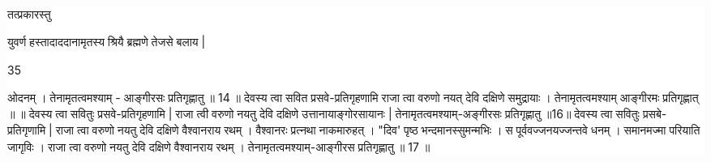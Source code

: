 तत्प्रकारस्तु

युवर्ण हस्तादाददानामृतस्य श्रियै ब्रह्मणे तेजसे बलाय |


35

ओदनम् । तेनामृतत्वमश्याम् - आङ्गीरसः प्रतिगृह्णातु ॥ 14 ॥ देवस्य त्वा सवित प्रसवे-प्रतिगृहणामि राजा त्वा वरुणो नयत् देवि दक्षिणे समुद्रायाः । तेनामृतत्वमश्याम् आङ्गीरमः प्रतिगृह्णात् ॥ ॥ देवस्य त्वा सवितुः प्रसवे-प्रतिगृहणामि | राजा त्वी वरुणो नयतु देवि दक्षिणे उत्तानायाङ्गोरसायानः | तेनामृतत्वमश्याम्-अङ्गीरसः प्रतिगृह्णातु ॥16॥ देवस्य त्वा सवितुः प्रसबे-प्रतिगृणामि | राजा त्वा वरुणो नयतु देवि दक्षिणे वैश्वानराय रथम् । वैश्वानरः प्रत्नथा नाकमारुहत् । "दिव' पृष्ठ भन्दमानस्सुमन्मभिः । स पूर्ववज्जनयज्जन्तवे धनम् । समानमज्मा परियाति जागृविः । राजा त्वा वरुणो नयतु देवि दक्षिणे वैश्वानराय रथम् । तेनामृतत्वमश्याम्-आङ्गीरस प्रतिगृह्णातु ॥ 17 ॥

